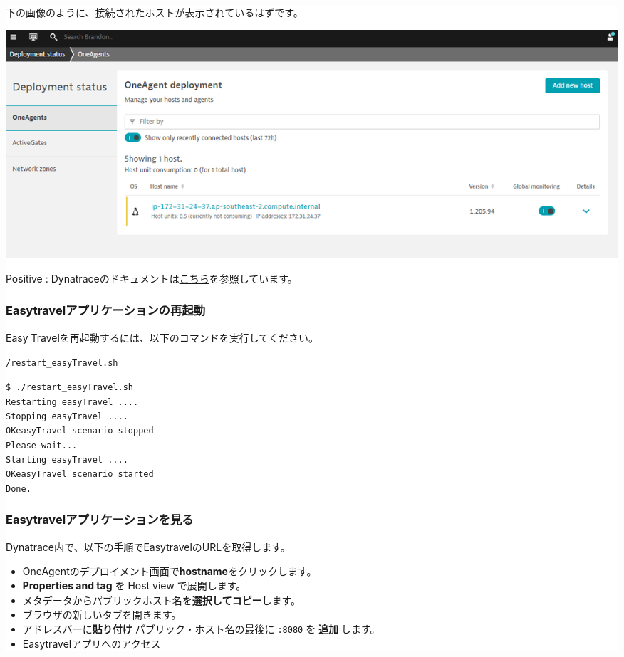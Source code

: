 下の画像のように、接続されたホストが表示されているはずです。

![Deploy](assets/dem/download-deployment-status-1.png)

Positive
: Dynatraceのドキュメントは[こちら](https://www.dynatrace.com/support/help/technology-support/operating-systems/linux/)を参照しています。

### Easytravelアプリケーションの再起動

Easy Travelを再起動するには、以下のコマンドを実行してください。

`/restart_easyTravel.sh`

```bash
$ ./restart_easyTravel.sh
Restarting easyTravel ....
Stopping easyTravel ....
OKeasyTravel scenario stopped
Please wait...
Starting easyTravel ....
OKeasyTravel scenario started
Done.
```

### Easytravelアプリケーションを見る

Dynatrace内で、以下の手順でEasytravelのURLを取得します。

* OneAgentのデプロイメント画面で**hostname**をクリックします。
* **Properties and tag** を Host view で展開します。
* メタデータからパブリックホスト名を**選択してコピー**します。
* ブラウザの新しいタブを開きます。
* アドレスバーに**貼り付け** パブリック・ホスト名の最後に `:8080` を **追加** します。
* Easytravelアプリへのアクセス
